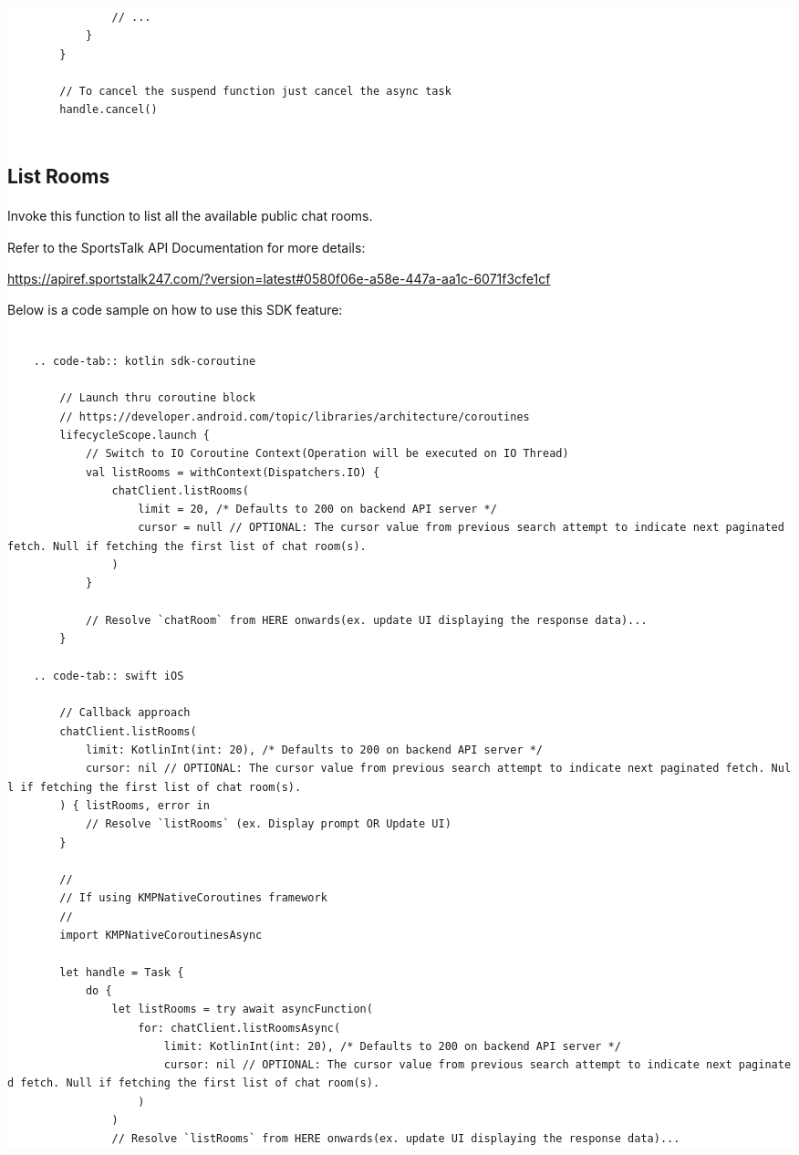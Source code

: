 ``` tabs::
                // ...
            }
        }
        
        // To cancel the suspend function just cancel the async task
        handle.cancel()
        
```

## List Rooms

Invoke this function to list all the available public chat rooms.

Refer to the SportsTalk API Documentation for more details:

<https://apiref.sportstalk247.com/?version=latest#0580f06e-a58e-447a-aa1c-6071f3cfe1cf>

Below is a code sample on how to use this SDK feature:

``` tabs::

    .. code-tab:: kotlin sdk-coroutine

        // Launch thru coroutine block
        // https://developer.android.com/topic/libraries/architecture/coroutines
        lifecycleScope.launch {
            // Switch to IO Coroutine Context(Operation will be executed on IO Thread)
            val listRooms = withContext(Dispatchers.IO) {
                chatClient.listRooms(
                    limit = 20, /* Defaults to 200 on backend API server */
                    cursor = null // OPTIONAL: The cursor value from previous search attempt to indicate next paginated fetch. Null if fetching the first list of chat room(s).
                )
            }

            // Resolve `chatRoom` from HERE onwards(ex. update UI displaying the response data)...
        }

    .. code-tab:: swift iOS
        
        // Callback approach
        chatClient.listRooms(
            limit: KotlinInt(int: 20), /* Defaults to 200 on backend API server */
            cursor: nil // OPTIONAL: The cursor value from previous search attempt to indicate next paginated fetch. Null if fetching the first list of chat room(s).
        ) { listRooms, error in
            // Resolve `listRooms` (ex. Display prompt OR Update UI)
        }
        
        //
        // If using KMPNativeCoroutines framework
        //
        import KMPNativeCoroutinesAsync
        
        let handle = Task {
            do {
                let listRooms = try await asyncFunction(
                    for: chatClient.listRoomsAsync(
                        limit: KotlinInt(int: 20), /* Defaults to 200 on backend API server */
                        cursor: nil // OPTIONAL: The cursor value from previous search attempt to indicate next paginated fetch. Null if fetching the first list of chat room(s).
                    )
                )
                // Resolve `listRooms` from HERE onwards(ex. update UI displaying the response data)...
```